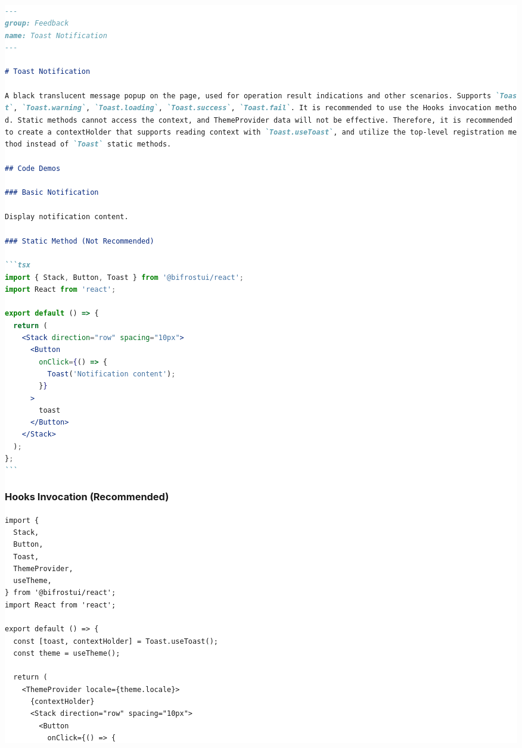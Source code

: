 ````markdown
---
group: Feedback
name: Toast Notification
---

# Toast Notification

A black translucent message popup on the page, used for operation result indications and other scenarios. Supports `Toast`, `Toast.warning`, `Toast.loading`, `Toast.success`, `Toast.fail`. It is recommended to use the Hooks invocation method. Static methods cannot access the context, and ThemeProvider data will not be effective. Therefore, it is recommended to create a contextHolder that supports reading context with `Toast.useToast`, and utilize the top-level registration method instead of `Toast` static methods.

## Code Demos

### Basic Notification

Display notification content.

### Static Method (Not Recommended)

```tsx
import { Stack, Button, Toast } from '@bifrostui/react';
import React from 'react';

export default () => {
  return (
    <Stack direction="row" spacing="10px">
      <Button
        onClick={() => {
          Toast('Notification content');
        }}
      >
        toast
      </Button>
    </Stack>
  );
};
```
````

### Hooks Invocation (Recommended)

```tsx
import {
  Stack,
  Button,
  Toast,
  ThemeProvider,
  useTheme,
} from '@bifrostui/react';
import React from 'react';

export default () => {
  const [toast, contextHolder] = Toast.useToast();
  const theme = useTheme();

  return (
    <ThemeProvider locale={theme.locale}>
      {contextHolder}
      <Stack direction="row" spacing="10px">
        <Button
          onClick={() => {
```